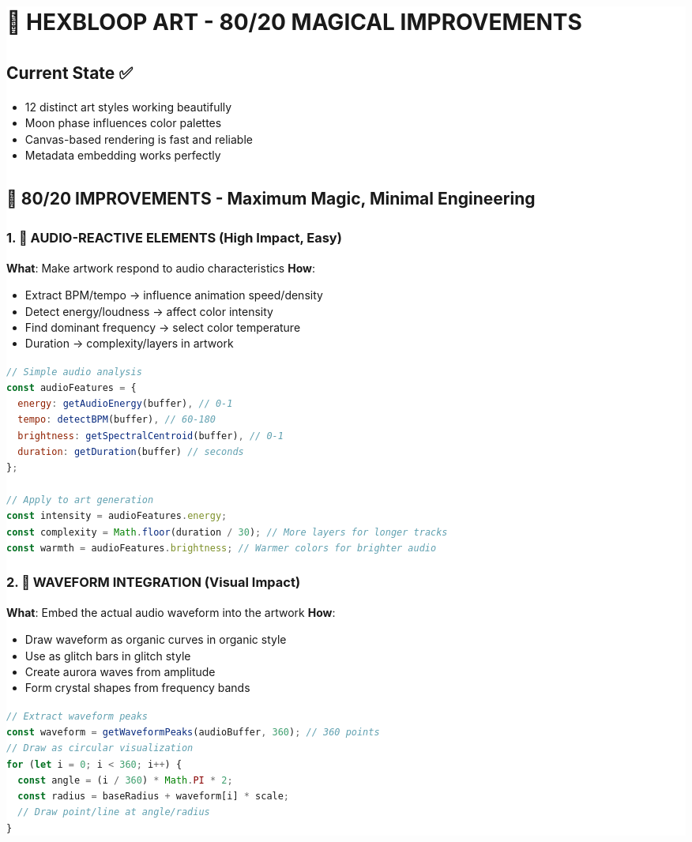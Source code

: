 # 🎨 HEXBLOOP ART - 80/20 MAGICAL IMPROVEMENTS

## Current State ✅
- 12 distinct art styles working beautifully
- Moon phase influences color palettes
- Canvas-based rendering is fast and reliable
- Metadata embedding works perfectly

## 🌟 80/20 IMPROVEMENTS - Maximum Magic, Minimal Engineering

### 1. 🎵 AUDIO-REACTIVE ELEMENTS (High Impact, Easy)
**What**: Make artwork respond to audio characteristics
**How**: 
- Extract BPM/tempo → influence animation speed/density
- Detect energy/loudness → affect color intensity
- Find dominant frequency → select color temperature
- Duration → complexity/layers in artwork
```javascript
// Simple audio analysis
const audioFeatures = {
  energy: getAudioEnergy(buffer), // 0-1
  tempo: detectBPM(buffer), // 60-180
  brightness: getSpectralCentroid(buffer), // 0-1
  duration: getDuration(buffer) // seconds
};

// Apply to art generation
const intensity = audioFeatures.energy;
const complexity = Math.floor(duration / 30); // More layers for longer tracks
const warmth = audioFeatures.brightness; // Warmer colors for brighter audio
```

### 2. 🌈 WAVEFORM INTEGRATION (Visual Impact)
**What**: Embed the actual audio waveform into the artwork
**How**:
- Draw waveform as organic curves in organic style
- Use as glitch bars in glitch style
- Create aurora waves from amplitude
- Form crystal shapes from frequency bands
```javascript
// Extract waveform peaks
const waveform = getWaveformPeaks(audioBuffer, 360); // 360 points
// Draw as circular visualization
for (let i = 0; i < 360; i++) {
  const angle = (i / 360) * Math.PI * 2;
  const radius = baseRadius + waveform[i] * scale;
  // Draw point/line at angle/radius
}
```
